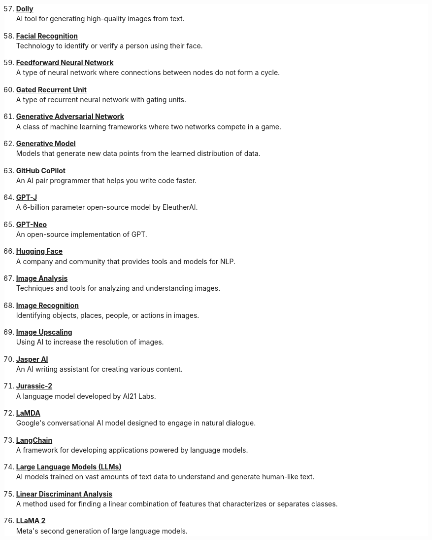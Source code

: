57. **[Dolly](https://www.dolly.ai/)**  
    AI tool for generating high-quality images from text.

58. **[Facial Recognition](https://en.wikipedia.org/wiki/Facial_recognition_system)**  
    Technology to identify or verify a person using their face.

59. **[Feedforward Neural Network](https://en.wikipedia.org/wiki/Feedforward_neural_network)**  
    A type of neural network where connections between nodes do not form a cycle.

60. **[Gated Recurrent Unit](https://en.wikipedia.org/wiki/Gated_recurrent_unit)**  
    A type of recurrent neural network with gating units.

61. **[Generative Adversarial Network](https://en.wikipedia.org/wiki/Generative_adversarial_network)**  
    A class of machine learning frameworks where two networks compete in a game.

62. **[Generative Model](https://en.wikipedia.org/wiki/Generative_model)**  
    Models that generate new data points from the learned distribution of data.

63. **[GitHub CoPilot](https://github.com/features/copilot)**  
    An AI pair programmer that helps you write code faster.

64. **[GPT-J](https://www.eleuther.ai/projects/gpt-j-6b/)**  
    A 6-billion parameter open-source model by EleutherAI.

65. **[GPT-Neo](https://www.eleuther.ai/projects/gpt-neo/)**  
    An open-source implementation of GPT.

66. **[Hugging Face](https://huggingface.co/)**  
    A company and community that provides tools and models for NLP.

67. **[Image Analysis](https://www.tensorflow.org/tutorials/images)**  
    Techniques and tools for analyzing and understanding images.

68. **[Image Recognition](https://en.wikipedia.org/wiki/Image_recognition)**  
    Identifying objects, places, people, or actions in images.

69. **[Image Upscaling](https://www.topazlabs.com/gigapixel-ai)**  
    Using AI to increase the resolution of images.

70. **[Jasper AI](https://www.jasper.ai/)**  
    An AI writing assistant for creating various content.

71. **[Jurassic-2](https://www.ai21.com/jurassic-2)**  
    A language model developed by AI21 Labs.

72. **[LaMDA](https://blog.google/technology/ai/lamda/)**  
    Google's conversational AI model designed to engage in natural dialogue.

73. **[LangChain](https://www.langchain.com/)**  
    A framework for developing applications powered by language models.

74. **[Large Language Models (LLMs)](https://en.wikipedia.org/wiki/Large_language_model)**  
    AI models trained on vast amounts of text data to understand and generate human-like text.

75. **[Linear Discriminant Analysis](https://en.wikipedia.org/wiki/Linear_discriminant_analysis)**  
    A method used for finding a linear combination of features that characterizes or separates classes.

76. **[LLaMA 2](https://ai.facebook.com/blog/large-language-model-llama-2/)**  
    Meta's second generation of large language models.
